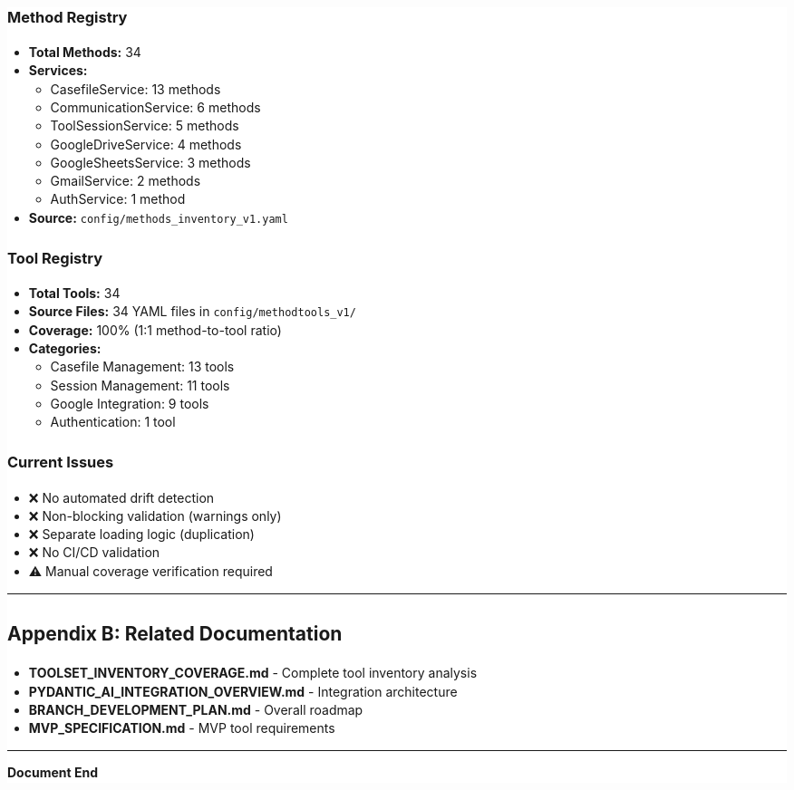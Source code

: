 ### Method Registry

- **Total Methods:** 34
- **Services:**
  - CasefileService: 13 methods
  - CommunicationService: 6 methods
  - ToolSessionService: 5 methods
  - GoogleDriveService: 4 methods
  - GoogleSheetsService: 3 methods
  - GmailService: 2 methods
  - AuthService: 1 method
- **Source:** `config/methods_inventory_v1.yaml`

### Tool Registry

- **Total Tools:** 34
- **Source Files:** 34 YAML files in `config/methodtools_v1/`
- **Coverage:** 100% (1:1 method-to-tool ratio)
- **Categories:**
  - Casefile Management: 13 tools
  - Session Management: 11 tools
  - Google Integration: 9 tools
  - Authentication: 1 tool

### Current Issues

- ❌ No automated drift detection
- ❌ Non-blocking validation (warnings only)
- ❌ Separate loading logic (duplication)
- ❌ No CI/CD validation
- ⚠️  Manual coverage verification required

---

## Appendix B: Related Documentation

- **TOOLSET_INVENTORY_COVERAGE.md** - Complete tool inventory analysis
- **PYDANTIC_AI_INTEGRATION_OVERVIEW.md** - Integration architecture
- **BRANCH_DEVELOPMENT_PLAN.md** - Overall roadmap
- **MVP_SPECIFICATION.md** - MVP tool requirements

---

**Document End**
